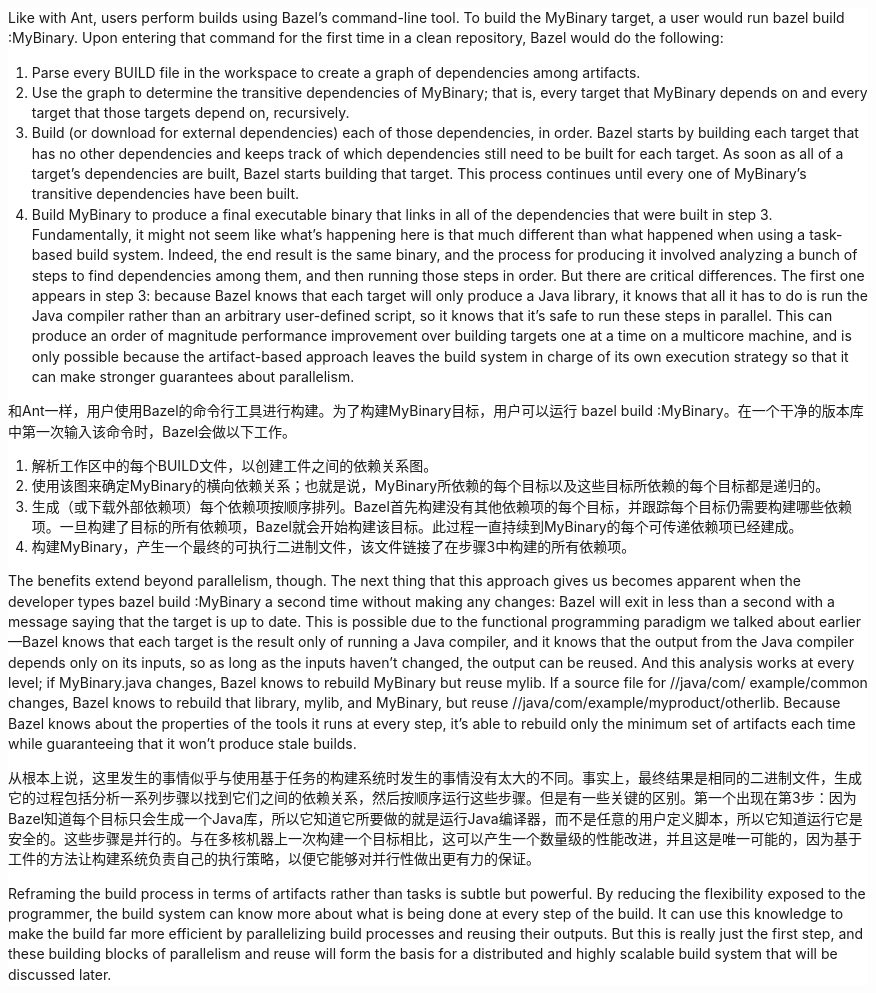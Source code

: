 Like with Ant, users perform builds using Bazel’s command-line tool. To build the MyBinary target, a user would run bazel build :MyBinary. Upon entering that command for the first time in a clean repository, Bazel would do the following:  
1. Parse every BUILD file in the workspace to create a graph of dependencies among artifacts.
2. Use the graph to determine the transitive dependencies of MyBinary; that is, every target that MyBinary depends on and every target that those targets depend on, recursively.  
3. Build (or download for external dependencies) each of those dependencies, in order. Bazel starts by building each target that has no other dependencies and keeps track of which dependencies still need to be built for each target. As soon as all of a target’s dependencies are built, Bazel starts building that target. This process continues until every one of MyBinary’s transitive dependencies have been built.
4. Build MyBinary to produce a final executable binary that links in all of the dependencies that were built in step 3.
    Fundamentally, it might not seem like what’s happening here is that much different than what happened when using a task-based build system. Indeed, the end result is the same binary, and the process for producing it involved analyzing a bunch of steps to find dependencies among them, and then running those steps in order. But there are critical differences. The first one appears in step 3: because Bazel knows that each target will only produce a Java library, it knows that all it has to do is run the Java compiler rather than an arbitrary user-defined script, so it knows that it’s safe to run these steps in parallel. This can produce an order of magnitude performance improvement over building targets one at a time on a multicore machine, and is only possible because the artifact-based approach leaves the build system in charge of its own execution strategy so that it can make stronger guarantees about parallelism.


  和Ant一样，用户使用Bazel的命令行工具进行构建。为了构建MyBinary目标，用户可以运行 bazel build :MyBinary。在一个干净的版本库中第一次输入该命令时，Bazel会做以下工作。

  1. 解析工作区中的每个BUILD文件，以创建工件之间的依赖关系图。
  2. 使用该图来确定MyBinary的横向依赖关系；也就是说，MyBinary所依赖的每个目标以及这些目标所依赖的每个目标都是递归的。
  3. 生成（或下载外部依赖项）每个依赖项按顺序排列。Bazel首先构建没有其他依赖项的每个目标，并跟踪每个目标仍需要构建哪些依赖项。一旦构建了目标的所有依赖项，Bazel就会开始构建该目标。此过程一直持续到MyBinary的每个可传递依赖项已经建成。
  4. 构建MyBinary，产生一个最终的可执行二进制文件，该文件链接了在步骤3中构建的所有依赖项。

  The benefits extend beyond parallelism, though. The next thing that this approach gives us becomes apparent when the developer types bazel build :MyBinary a second time without making any changes: Bazel will exit in less than a second with a message saying that the target is up to date. This is possible due to the functional programming paradigm we talked about earlier—Bazel knows that each target is the result only of running a Java compiler, and it knows that the output from the Java compiler depends only on its inputs, so as long as the inputs haven’t changed, the output can be reused. And this analysis works at every level; if MyBinary.java changes, Bazel knows to rebuild MyBinary but reuse mylib. If a source file for //java/com/ example/common changes, Bazel knows to rebuild that library, mylib, and MyBinary, but reuse //java/com/example/myproduct/otherlib. Because Bazel knows about the properties of the tools it runs at every step, it’s able to rebuild only the minimum set of artifacts each time while guaranteeing that it won’t produce stale builds.

  从根本上说，这里发生的事情似乎与使用基于任务的构建系统时发生的事情没有太大的不同。事实上，最终结果是相同的二进制文件，生成它的过程包括分析一系列步骤以找到它们之间的依赖关系，然后按顺序运行这些步骤。但是有一些关键的区别。第一个出现在第3步：因为Bazel知道每个目标只会生成一个Java库，所以它知道它所要做的就是运行Java编译器，而不是任意的用户定义脚本，所以它知道运行它是安全的。这些步骤是并行的。与在多核机器上一次构建一个目标相比，这可以产生一个数量级的性能改进，并且这是唯一可能的，因为基于工件的方法让构建系统负责自己的执行策略，以便它能够对并行性做出更有力的保证。

  Reframing the build process in terms of artifacts rather than tasks is subtle but powerful. By reducing the flexibility exposed to the programmer, the build system can know more about what is being done at every step of the build. It can use this knowledge to make the build far more efficient by parallelizing build processes and reusing their outputs. But this is really just the first step, and these building blocks of parallelism and reuse will form the basis for a distributed and highly scalable build system that will be discussed later.
